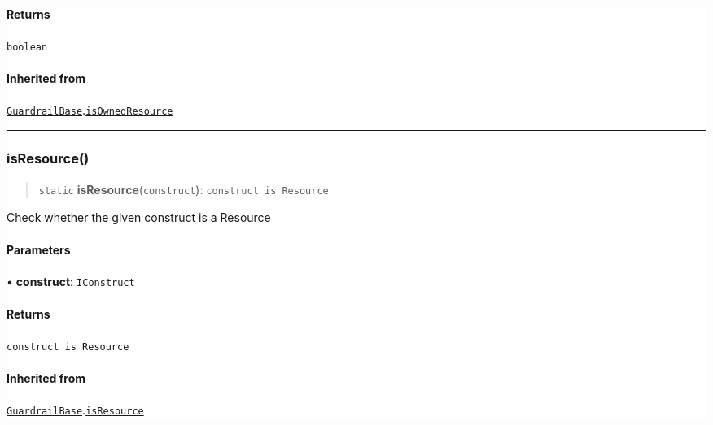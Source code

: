 #### Returns

`boolean`

#### Inherited from

[`GuardrailBase`](GuardrailBase.md).[`isOwnedResource`](GuardrailBase.md#isownedresource)

***

### isResource()

> `static` **isResource**(`construct`): `construct is Resource`

Check whether the given construct is a Resource

#### Parameters

• **construct**: `IConstruct`

#### Returns

`construct is Resource`

#### Inherited from

[`GuardrailBase`](GuardrailBase.md).[`isResource`](GuardrailBase.md#isresource)
